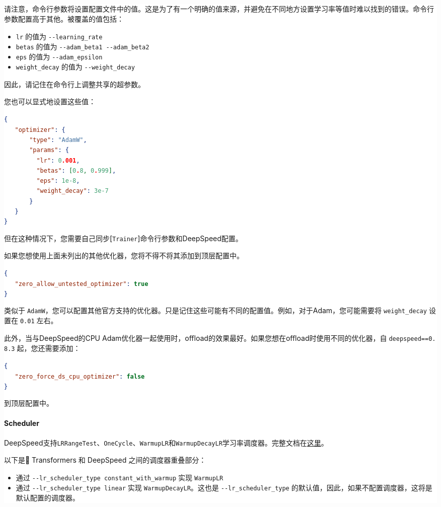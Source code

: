 请注意，命令行参数将设置配置文件中的值。这是为了有一个明确的值来源，并避免在不同地方设置学习率等值时难以找到的错误。命令行参数配置高于其他。被覆盖的值包括：

- `lr` 的值为 `--learning_rate`
- `betas` 的值为 `--adam_beta1 --adam_beta2`
- `eps` 的值为 `--adam_epsilon`
- `weight_decay` 的值为 `--weight_decay`

因此，请记住在命令行上调整共享的超参数。

您也可以显式地设置这些值：

```json
{
   "optimizer": {
       "type": "AdamW",
       "params": {
         "lr": 0.001,
         "betas": [0.8, 0.999],
         "eps": 1e-8,
         "weight_decay": 3e-7
       }
   }
}
```

但在这种情况下，您需要自己同步[`Trainer`]命令行参数和DeepSpeed配置。

如果您想使用上面未列出的其他优化器，您将不得不将其添加到顶层配置中。

```json
{
   "zero_allow_untested_optimizer": true
}
```

类似于 `AdamW`，您可以配置其他官方支持的优化器。只是记住这些可能有不同的配置值。例如，对于Adam，您可能需要将 `weight_decay` 设置在 `0.01` 左右。

此外，当与DeepSpeed的CPU Adam优化器一起使用时，offload的效果最好。如果您想在offload时使用不同的优化器，自 `deepspeed==0.8.3` 起，您还需要添加：


```json
{
   "zero_force_ds_cpu_optimizer": false
}
```
到顶层配置中。



<a id='deepspeed-scheduler'></a>

#### Scheduler

DeepSpeed支持`LRRangeTest`、`OneCycle`、`WarmupLR`和`WarmupDecayLR`学习率调度器。完整文档在[这里](https://www.deepspeed.ai/docs/config-json/#scheduler-parameters)。

以下是🤗 Transformers 和 DeepSpeed 之间的调度器重叠部分：

- 通过 `--lr_scheduler_type constant_with_warmup` 实现 `WarmupLR`
- 通过 `--lr_scheduler_type linear` 实现 `WarmupDecayLR`。这也是 `--lr_scheduler_type` 的默认值，因此，如果不配置调度器，这将是默认配置的调度器。
